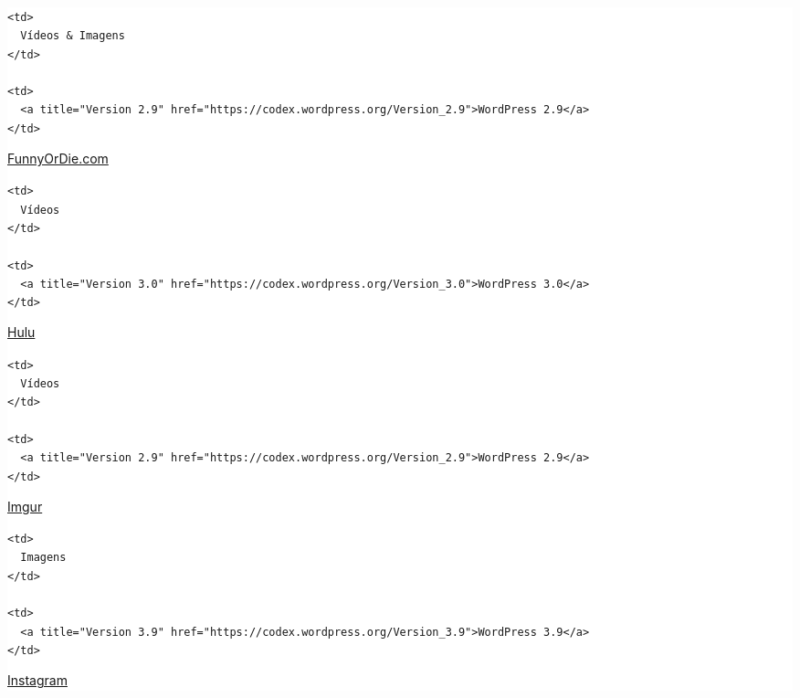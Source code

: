     <td>
      Vídeos & Imagens
    </td>
    
    <td>
      <a title="Version 2.9" href="https://codex.wordpress.org/Version_2.9">WordPress 2.9</a>
    </td>
  </tr>
  
  <tr>
    <td>
      <a class="external text" href="http://www.funnyordie.com/">FunnyOrDie.com</a>
    </td>
    
    <td>
      Vídeos
    </td>
    
    <td>
      <a title="Version 3.0" href="https://codex.wordpress.org/Version_3.0">WordPress 3.0</a>
    </td>
  </tr>
  
  <tr>
    <td>
      <a class="external text" href="http://www.hulu.com/">Hulu</a>
    </td>
    
    <td>
      Vídeos
    </td>
    
    <td>
      <a title="Version 2.9" href="https://codex.wordpress.org/Version_2.9">WordPress 2.9</a>
    </td>
  </tr>
  
  <tr>
    <td>
      <a class="external text" href="http://imgur.com/">Imgur</a>
    </td>
    
    <td>
      Imagens
    </td>
    
    <td>
      <a title="Version 3.9" href="https://codex.wordpress.org/Version_3.9">WordPress 3.9</a>
    </td>
  </tr>
  
  <tr>
    <td>
      <a class="external text" href="http://instagram.com/">Instagram</a>
    </td>
    